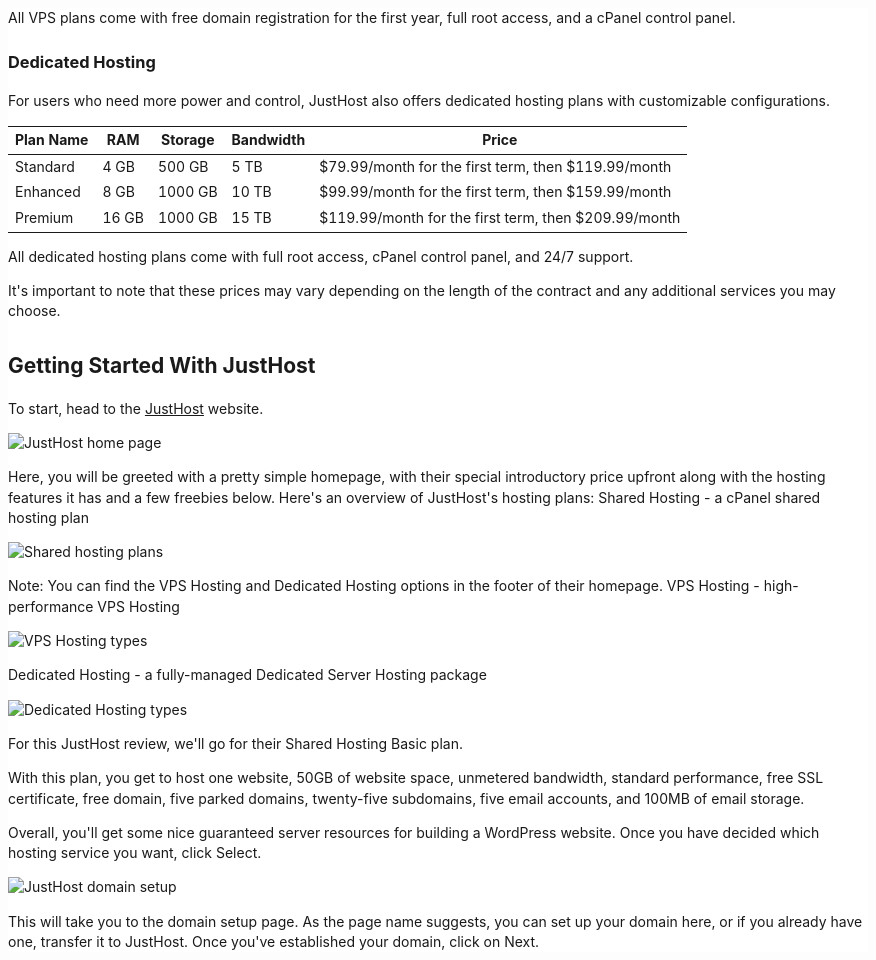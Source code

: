 All VPS plans come with free domain registration for the first year, full root access, and a cPanel control panel.

### Dedicated Hosting

For users who need more power and control, JustHost also offers dedicated hosting plans with customizable configurations.

| Plan Name | RAM | Storage | Bandwidth | Price |
| --- | --- | --- | --- | --- |
| Standard | 4 GB | 500 GB | 5 TB | $79.99/month for the first term, then $119.99/month |
| Enhanced | 8 GB | 1000 GB | 10 TB | $99.99/month for the first term, then $159.99/month |
| Premium | 16 GB | 1000 GB | 15 TB | $119.99/month for the first term, then $209.99/month |

All dedicated hosting plans come with full root access, cPanel control panel, and 24/7 support.

It's important to note that these prices may vary depending on the length of the contract and any additional services you may choose.

## Getting Started With JustHost

To start, head to the [JustHost](https://serp.ly/justhost) website. 

![JustHost home page](https://lh5.googleusercontent.com/-UHCJUB-psgxH1HJqfNi8yQIbAC1edjmDwtCr0KOsmnEcMAx4wkWJ4SBDnS9W-7Nh2Gu6gRF0dbW2mxjxM6zWV17M8PVD0slnTcl9Z1AdNyf_1DJykB6KabMSfninGYdfAFF--TIGLSiyAbxue6jD2k)

Here, you will be greeted with a pretty simple homepage, with their special introductory price upfront along with the hosting features it has and a few freebies below. Here's an overview of JustHost's hosting plans: Shared Hosting - a cPanel shared hosting plan

![Shared hosting plans](https://lh3.googleusercontent.com/mssEb9trAK7ELH1D2vdfCX4dBCMB2HUcMZyguwO4z28aiIVQCmFPfe_U56WKmU26hDSxProNCKJ-NlwnXwm0R23fq6c-szgPJv2QgSz1sMopCevhUYheoykD_e_6rWKiHhEfQU3oXBfOVvDltErV19Y)

Note: You can find the VPS Hosting and Dedicated Hosting options in the footer of their homepage. VPS Hosting - high-performance VPS Hosting 

![VPS Hosting types](https://lh3.googleusercontent.com/gvSaZssuwo3I0lO2wsCYoCTtqjhAOkoWMdahIA-zhB9gA4XoJCwkEeJatt-IbmvHjlhWgX5eHIB1-lD2TWNu2h3pfAxdGt0wI6UIMICX7t-9fZrrN_0MIbEDU2CiIM_lOyZATpneTlxJLOm9PEVldz4)

Dedicated Hosting - a fully-managed Dedicated Server Hosting package 

![Dedicated Hosting types](https://lh6.googleusercontent.com/XxahelxtMujiVNuFqwsTDoDgN9vjdNc5WMwEVPIm1vj2lh_G2Xa9Tc58Hwov-bafe-XmPYxCtfCMDR-AntpUJYr1stb8JWwIz24n3LBqlN86LP30u_Mfx67A8xs3rgaUzJx6FacBG7twMUCv9-yGlpY)

For this JustHost review, we'll go for their Shared Hosting Basic plan. 

With this plan, you get to host one website, 50GB of website space, unmetered bandwidth, standard performance, free SSL certificate, free domain, five parked domains, twenty-five subdomains, five email accounts, and 100MB of email storage. 

Overall, you'll get some nice guaranteed server resources for building a WordPress website. Once you have decided which hosting service you want, click Select. 

![JustHost domain setup](https://lh5.googleusercontent.com/vX4VD9ZzPKm8lHZybAMgGvmeZOn3ml0pKSrhk7v1rwmpXpQHEoURdwqXQc9e99f6MSd-mJ6hDCpKUPa5MO2l2E9cbAqcZL2CkhOkxc7ejPjpf29aUGv7XZfUdI2qf5SWxpdORnqF-eTgP2e1exabYOQ)

This will take you to the domain setup page. As the page name suggests, you can set up your domain here, or if you already have one, transfer it to JustHost. Once you've established your domain, click on Next. 

